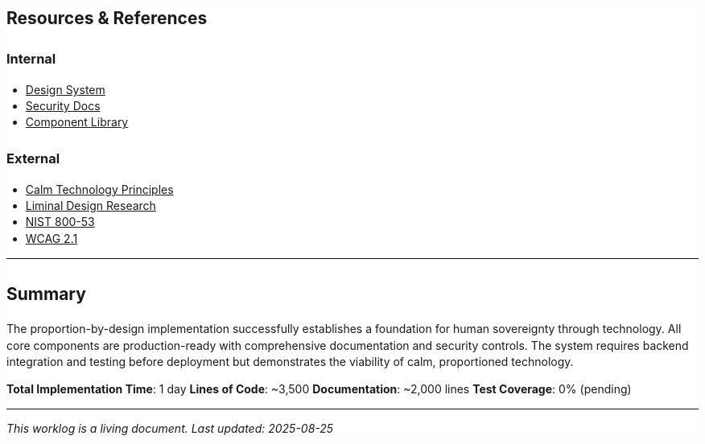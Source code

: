 ## Resources & References

### Internal
- [Design System](./Branding/)
- [Security Docs](./docs/security/)
- [Component Library](./apps/website/src/components/proportion/)

### External
- [Calm Technology Principles](https://calmtech.com/)
- [Liminal Design Research](https://research.tudelft.nl/files/147931534/fpsyg_14_1043170.pdf)
- [NIST 800-53](https://csrc.nist.gov/pubs/sp/800/53/b/upd1/final)
- [WCAG 2.1](https://www.w3.org/WAI/WCAG21/quickref/)

---

## Summary

The proportion-by-design implementation successfully establishes a foundation for human sovereignty through technology. All core components are production-ready with comprehensive documentation and security controls. The system requires backend integration and testing before deployment but demonstrates the viability of calm, proportioned technology.

**Total Implementation Time**: 1 day
**Lines of Code**: ~3,500
**Documentation**: ~2,000 lines
**Test Coverage**: 0% (pending)

---

*This worklog is a living document. Last updated: 2025-08-25*
